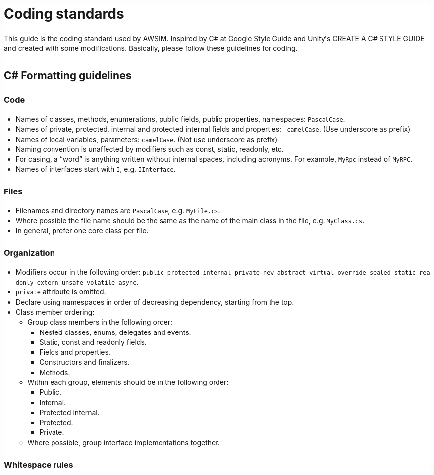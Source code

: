 # Coding standards

This guide is the coding standard used by AWSIM. Inspired by [C# at Google Style Guide](https://google.github.io/styleguide/) 
and [Unity's CREATE A C# STYLE GUIDE](https://unity.com/resources/create-code-c-sharp-style-guide-e-book) and created with some modifications.
Basically, please follow these guidelines for coding.
## C# Formatting guidelines

### Code
- Names of classes, methods, enumerations, public fields, public properties, namespaces: `PascalCase`.
- Names of private, protected, internal and protected internal fields and properties: `_camelCase`. (Use underscore as prefix)
- Names of local variables, parameters: `camelCase`. (Not use underscore as prefix)
- Naming convention is unaffected by modifiers such as const, static, readonly, etc.
- For casing, a “word” is anything written without internal spaces, including acronyms. For example, `MyRpc` instead of ~~`MyRPC`~~.
- Names of interfaces start with `I`, e.g. `IInterface`.

### Files
- Filenames and directory names are `PascalCase`, e.g. `MyFile.cs`.
- Where possible the file name should be the same as the name of the main class in the file, e.g. `MyClass.cs`.
- In general, prefer one core class per file.

### Organization
- Modifiers occur in the following order: `public protected internal private new abstract virtual override sealed static readonly extern unsafe volatile async`.
- `private` attribute is omitted.
- Declare using namespaces in order of decreasing dependency, starting from the top. 
- Class member ordering:
    - Group class members in the following order:
        - Nested classes, enums, delegates and events.
        - Static, const and readonly fields.
        - Fields and properties.
        - Constructors and finalizers.
        - Methods.
    - Within each group, elements should be in the following order:
        - Public.
        - Internal.
        - Protected internal.
        - Protected.
        - Private.
    - Where possible, group interface implementations together.

### Whitespace rules

